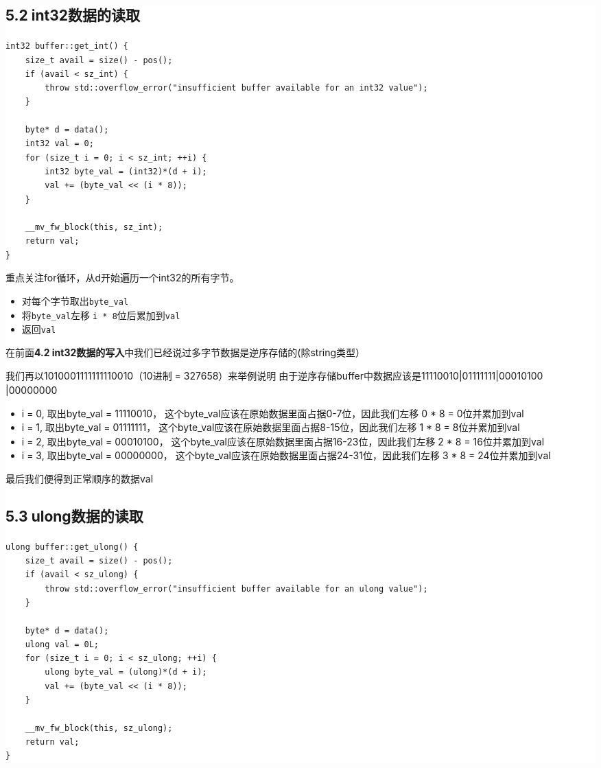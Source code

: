 
## 5\.2 int32数据的读取



```
int32 buffer::get_int() {
    size_t avail = size() - pos();
    if (avail < sz_int) {
        throw std::overflow_error("insufficient buffer available for an int32 value");
    }

    byte* d = data();
    int32 val = 0;
    for (size_t i = 0; i < sz_int; ++i) {
        int32 byte_val = (int32)*(d + i);
        val += (byte_val << (i * 8));
    }

    __mv_fw_block(this, sz_int);
    return val;
}

```

重点关注for循环，从d开始遍历一个int32的所有字节。


* 对每个字节取出`byte_val`
* 将`byte_val`左移 `i * 8`位后累加到`val`
* 返回`val`


在前面**4\.2 int32数据的写入**中我们已经说过多字节数据是逆序存储的(除string类型）


我们再以1010001111111110010（10进制 \= 327658）来举例说明
由于逆序存储buffer中数据应该是11110010\|01111111\|00010100 \|00000000


* i \= 0, 取出byte\_val \= 11110010， 这个byte\_val应该在原始数据里面占据0\-7位，因此我们左移 0 \* 8 \= 0位并累加到val
* i \= 1, 取出byte\_val \= 01111111， 这个byte\_val应该在原始数据里面占据8\-15位，因此我们左移 1 \* 8 \= 8位并累加到val
* i \= 2, 取出byte\_val \= 00010100， 这个byte\_val应该在原始数据里面占据16\-23位，因此我们左移 2 \* 8 \= 16位并累加到val
* i \= 3, 取出byte\_val \= 00000000， 这个byte\_val应该在原始数据里面占据24\-31位，因此我们左移 3 \* 8 \= 24位并累加到val


最后我们便得到正常顺序的数据val


## 5\.3 ulong数据的读取



```
ulong buffer::get_ulong() {
    size_t avail = size() - pos();
    if (avail < sz_ulong) {
        throw std::overflow_error("insufficient buffer available for an ulong value");
    }

    byte* d = data();
    ulong val = 0L;
    for (size_t i = 0; i < sz_ulong; ++i) {
        ulong byte_val = (ulong)*(d + i);
        val += (byte_val << (i * 8));
    }

    __mv_fw_block(this, sz_ulong);
    return val;
}

```